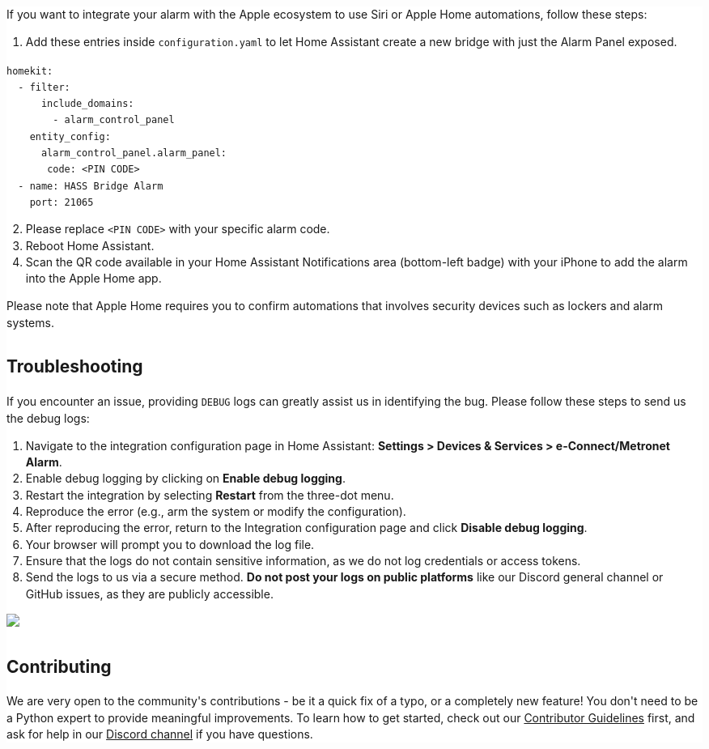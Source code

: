 If you want to integrate your alarm with the Apple ecosystem to use Siri or Apple Home automations, follow these steps:

1) Add these entries inside `configuration.yaml` to let Home Assistant create a new bridge with just the Alarm Panel exposed.

```
homekit:
  - filter:
      include_domains:
        - alarm_control_panel
    entity_config:
      alarm_control_panel.alarm_panel:
       code: <PIN CODE>
  - name: HASS Bridge Alarm
    port: 21065
```

2) Please replace `<PIN CODE>` with your specific alarm code.
3) Reboot Home Assistant.
4) Scan the QR code available in your Home Assistant Notifications area (bottom-left badge) with your iPhone to add the alarm into the Apple Home app.

Please note that Apple Home requires you to confirm automations that involves security devices such as lockers and alarm systems.

## Troubleshooting

If you encounter an issue, providing `DEBUG` logs can greatly assist us in identifying the bug. Please follow these steps to send us the debug logs:

1. Navigate to the integration configuration page in Home Assistant: **Settings > Devices & Services > e-Connect/Metronet Alarm**.
2. Enable debug logging by clicking on **Enable debug logging**.
3. Restart the integration by selecting **Restart** from the three-dot menu.
4. Reproduce the error (e.g., arm the system or modify the configuration).
5. After reproducing the error, return to the Integration configuration page and click **Disable debug logging**.
6. Your browser will prompt you to download the log file.
7. Ensure that the logs do not contain sensitive information, as we do not log credentials or access tokens.
8. Send the logs to us via a secure method. **Do not post your logs on public platforms** like our Discord general channel or GitHub issues, as they are publicly accessible.

<img src="https://github.com/palazzem/ha-econnect-alarm/assets/1560405/08e5dc92-6b0e-4f41-bab0-e1851405425b">

## Contributing

We are very open to the community's contributions - be it a quick fix of a typo, or a completely new feature!
You don't need to be a Python expert to provide meaningful improvements. To learn how to get started, check
out our [Contributor Guidelines](https://github.com/palazzem/ha-econnect-alarm/blob/main/CONTRIBUTING.md) first,
and ask for help in our [Discord channel](https://discord.gg/NSmAPWw8tE) if you have questions.
